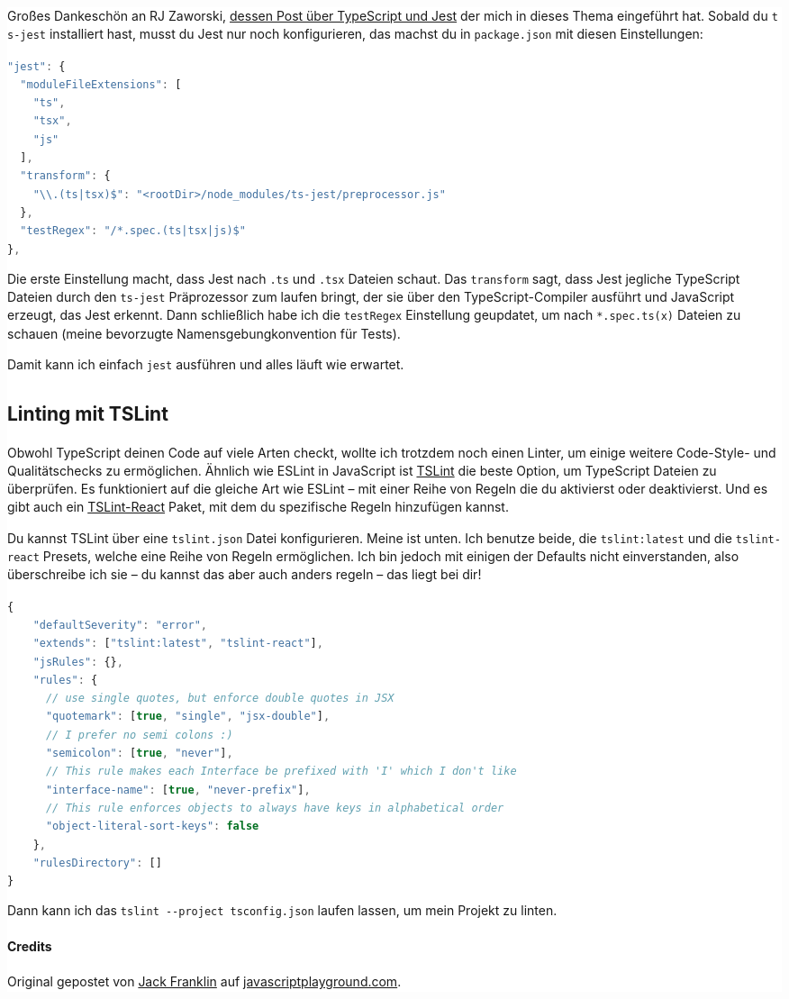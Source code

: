 Großes Dankeschön an RJ Zaworski, [dessen Post über TypeScript und Jest](https://rjzaworski.com/2016/12/testing-typescript-with-jest) der mich in dieses Thema eingeführt hat. Sobald du `ts-jest` installiert hast, musst du Jest nur noch konfigurieren, das machst du in `package.json` mit diesen Einstellungen:

```javascript
"jest": {
  "moduleFileExtensions": [
    "ts",
    "tsx",
    "js"
  ],
  "transform": {
    "\\.(ts|tsx)$": "<rootDir>/node_modules/ts-jest/preprocessor.js"
  },
  "testRegex": "/*.spec.(ts|tsx|js)$"
},
```

Die erste Einstellung macht, dass Jest nach `.ts` und `.tsx` Dateien schaut. Das `transform` sagt, dass Jest jegliche TypeScript Dateien durch den `ts-jest` Präprozessor zum laufen bringt, der sie über den TypeScript-Compiler ausführt und JavaScript erzeugt, das Jest erkennt. Dann schließlich habe ich die `testRegex` Einstellung geupdatet, um nach `*.spec.ts(x)` Dateien zu schauen (meine bevorzugte Namensgebungkonvention für Tests).

Damit kann ich einfach `jest` ausführen und alles läuft wie erwartet.

## Linting mit TSLint

Obwohl TypeScript deinen Code auf viele Arten checkt, wollte ich trotzdem noch einen Linter, um einige weitere Code-Style- und Qualitätschecks zu ermöglichen. Ähnlich wie ESLint in JavaScript ist [TSLint](https://palantir.github.io/tslint/) die beste Option, um TypeScript Dateien zu überprüfen. Es funktioniert auf die gleiche Art wie ESLint – mit einer Reihe von Regeln die du aktivierst oder deaktivierst. Und es gibt auch ein [TSLint-React](https://github.com/palantir/tslint-react) Paket, mit dem du spezifische Regeln hinzufügen kannst.

Du kannst TSLint über eine `tslint.json` Datei konfigurieren. Meine ist unten. Ich benutze beide, die `tslint:latest` und die `tslint-react` Presets, welche eine Reihe von Regeln ermöglichen. Ich bin jedoch mit einigen der Defaults nicht einverstanden, also überschreibe ich sie – du kannst das aber auch anders regeln – das liegt bei dir!

```javascript
{
    "defaultSeverity": "error",
    "extends": ["tslint:latest", "tslint-react"],
    "jsRules": {},
    "rules": {
      // use single quotes, but enforce double quotes in JSX
      "quotemark": [true, "single", "jsx-double"],
      // I prefer no semi colons :)
      "semicolon": [true, "never"],
      // This rule makes each Interface be prefixed with 'I' which I don't like
      "interface-name": [true, "never-prefix"],
      // This rule enforces objects to always have keys in alphabetical order
      "object-literal-sort-keys": false
    },
    "rulesDirectory": []
}
```

Dann kann ich das `tslint --project tsconfig.json` laufen lassen, um mein Projekt zu linten.

#### Credits

Original gepostet von [Jack Franklin](https://twitter.com/jack_franklin) auf [javascriptplayground.com](http://javascriptplayground.com/blog/2017/04/react-typescript/).
